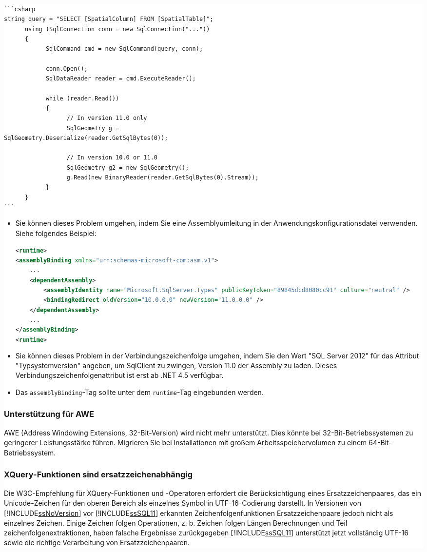     ```csharp  
    string query = "SELECT [SpatialColumn] FROM [SpatialTable]";  
          using (SqlConnection conn = new SqlConnection("..."))  
          {  
                SqlCommand cmd = new SqlCommand(query, conn);  
  
                conn.Open();  
                SqlDataReader reader = cmd.ExecuteReader();  
  
                while (reader.Read())  
                {  
                      // In version 11.0 only  
                      SqlGeometry g =   
    SqlGeometry.Deserialize(reader.GetSqlBytes(0));  
  
                      // In version 10.0 or 11.0  
                      SqlGeometry g2 = new SqlGeometry();  
                      g.Read(new BinaryReader(reader.GetSqlBytes(0).Stream));  
                }  
          }  
    ```  
  
-   Sie können dieses Problem umgehen, indem Sie eine Assemblyumleitung in der Anwendungskonfigurationsdatei verwenden. Siehe folgendes Beispiel:  
  
    ```xml  
    <runtime>  
    <assemblyBinding xmlns="urn:schemas-microsoft-com:asm.v1">  
        ...  
        <dependentAssembly>  
            <assemblyIdentity name="Microsoft.SqlServer.Types" publicKeyToken="89845dcd8080cc91" culture="neutral" />  
            <bindingRedirect oldVersion="10.0.0.0" newVersion="11.0.0.0" />  
        </dependentAssembly>  
        ...  
    </assemblyBinding>  
    <runtime>  
    ```  
  
-   Sie können dieses Problem in der Verbindungszeichenfolge umgehen, indem Sie den Wert "SQL Server 2012" für das Attribut "Typsystemversion" angeben, um SqlClient zu zwingen, Version 11.0 der Assembly zu laden. Dieses Verbindungszeichenfolgenattribut ist erst ab .NET 4.5 verfügbar.  
  
-   Das `assemblyBinding`-Tag sollte unter dem `runtime`-Tag eingebunden werden.  
  
### <a name="support-for-awe"></a>Unterstützung für AWE  
 AWE (Address Windowing Extensions, 32-Bit-Version) wird nicht mehr unterstützt. Dies könnte bei 32-Bit-Betriebssystemen zu geringerer Leistungsstärke führen. Migrieren Sie bei Installationen mit großem Arbeitsspeichervolumen zu einem 64-Bit-Betriebssystem.  
  
### <a name="xquery-functions-are-surrogate-aware"></a>XQuery-Funktionen sind ersatzzeichenabhängig  
 Die W3C-Empfehlung für XQuery-Funktionen und -Operatoren erfordert die Berücksichtigung eines Ersatzzeichenpaares, das ein Unicode-Zeichen für den oberen Bereich als einzelnes Symbol in UTF-16-Codierung darstellt. In Versionen von [!INCLUDE[ssNoVersion](../includes/ssnoversion-md.md)] vor [!INCLUDE[ssSQL11](../includes/sssql11-md.md)] erkannten Zeichenfolgenfunktionen Ersatzzeichenpaare jedoch nicht als einzelnes Zeichen. Einige Zeichen folgen Operationen, z. b. Zeichen folgen Längen Berechnungen und Teil zeichenfolgenextraktionen, haben falsche Ergebnisse zurückgegeben [!INCLUDE[ssSQL11](../includes/sssql11-md.md)] unterstützt jetzt vollständig UTF-16 sowie die richtige Verarbeitung von Ersatzzeichenpaaren.  
  